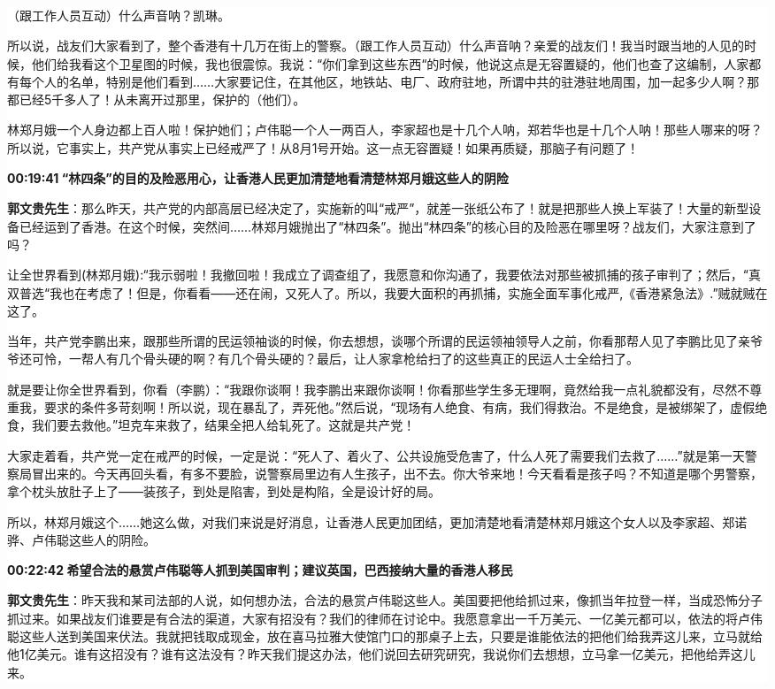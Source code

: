   

（跟工作人员互动）什么声音呐？凯琳。

  

所以说，战友们大家看到了，整个香港有十几万在街上的警察。（跟工作人员互动）什么声音呐？亲爱的战友们！我当时跟当地的人见的时候，他们给我看这个卫星图的时候，我也很震惊。我说：“你们拿到这些东西“的时候，他说这点是无容置疑的，他们也查了这编制，人家都有每个人的名单，特别是他们看到……大家要记住，在其他区，地铁站、电厂、政府驻地，所谓中共的驻港驻地周围，加一起多少人啊？那都已经5千多人了！从未离开过那里，保护的（他们）。

  

林郑月娥一个人身边都上百人啦！保护她们；卢伟聪一个人一两百人，李家超也是十几个人呐，郑若华也是十几个人呐！那些人哪来的呀？所以说，它事实上，共产党从事实上已经戒严了！从8月1号开始。这一点无容置疑！如果再质疑，那脑子有问题了！

  
  
  
  
  
  
  
  

**00:19:41    “林四条”的目的及险恶用心，让香港人民更加清楚地看清楚林郑月娥这些人的阴险**

  
  

**郭文贵先生**：那么昨天，共产党的内部高层已经决定了，实施新的叫“戒严”，就差一张纸公布了！就是把那些人换上军装了！大量的新型设备已经运到了香港。在这个时候，突然间……林郑月娥抛出了“林四条”。抛出“林四条”的核心目的及险恶在哪里呀？战友们，大家注意到了吗？

  
  
  

让全世界看到(林郑月娥):“我示弱啦！我撤回啦！我成立了调查组了，我愿意和你沟通了，我要依法对那些被抓捕的孩子审判了；然后，“真双普选“我也在考虑了！但是，你看看——还在闹，又死人了。所以，我要大面积的再抓捕，实施全面军事化戒严,《香港紧急法》.”贼就贼在这了。

  

当年，共产党李鹏出来，跟那些所谓的民运领袖谈的时候，你去想想，谈哪个所谓的民运领袖领导人之前，你看那帮人见了李鹏比见了亲爷爷还可怜，一帮人有几个骨头硬的啊？有几个骨头硬的？最后，让人家拿枪给扫了的这些真正的民运人士全给扫了。

  
  

就是要让你全世界看到，你看（李鹏）：“我跟你谈啊！我李鹏出来跟你谈啊！你看那些学生多无理啊，竟然给我一点礼貌都没有，尽然不尊重我，要求的条件多苛刻啊！所以说，现在暴乱了，弄死他。”然后说，“现场有人绝食、有病，我们得救治。不是绝食，是被绑架了，虚假绝食，我们要去救他。”坦克车来救了，结果全把人给轧死了。这就是共产党！

  
  

大家走着看，共产党一定在戒严的时候，一定是说：“死人了、着火了、公共设施受危害了，什么人死了需要我们去救了……”就是第一天警察局冒出来的。今天再回头看，有多不要脸，说警察局里边有人生孩子，出不去。你大爷来地！今天看看是孩子吗？不知道是哪个男警察，拿个枕头放肚子上了——装孩子，到处是陷害，到处是构陷，全是设计好的局。

  

所以，林郑月娥这个……她这么做，对我们来说是好消息，让香港人民更加团结，更加清楚地看清楚林郑月娥这个女人以及李家超、郑诺骅、卢伟聪这些人的阴险。

  
  
  

**00:22:42   希望合法的悬赏卢伟聪等人抓到美国审判；建议英国，巴西接纳大量的香港人移民**

  
  
  

**郭文贵先生**：昨天我和某司法部的人说，如何想办法，合法的悬赏卢伟聪这些人。美国要把他给抓过来，像抓当年拉登一样，当成恐怖分子抓过来。如果战友们谁要是有合法的渠道，大家有招没有？我们的律师在讨论中。我愿意拿出一千万美元、一亿美元都可以，依法的将卢伟聪这些人送到美国来伏法。我就把钱取成现金，放在喜马拉雅大使馆门口的那桌子上去，只要是谁能依法的把他们给我弄这儿来，立马就给他1亿美元。谁有这招没有？谁有这法没有？昨天我们提这办法，他们说回去研究研究，我说你们去想想，立马拿一亿美元，把他给弄这儿来。
